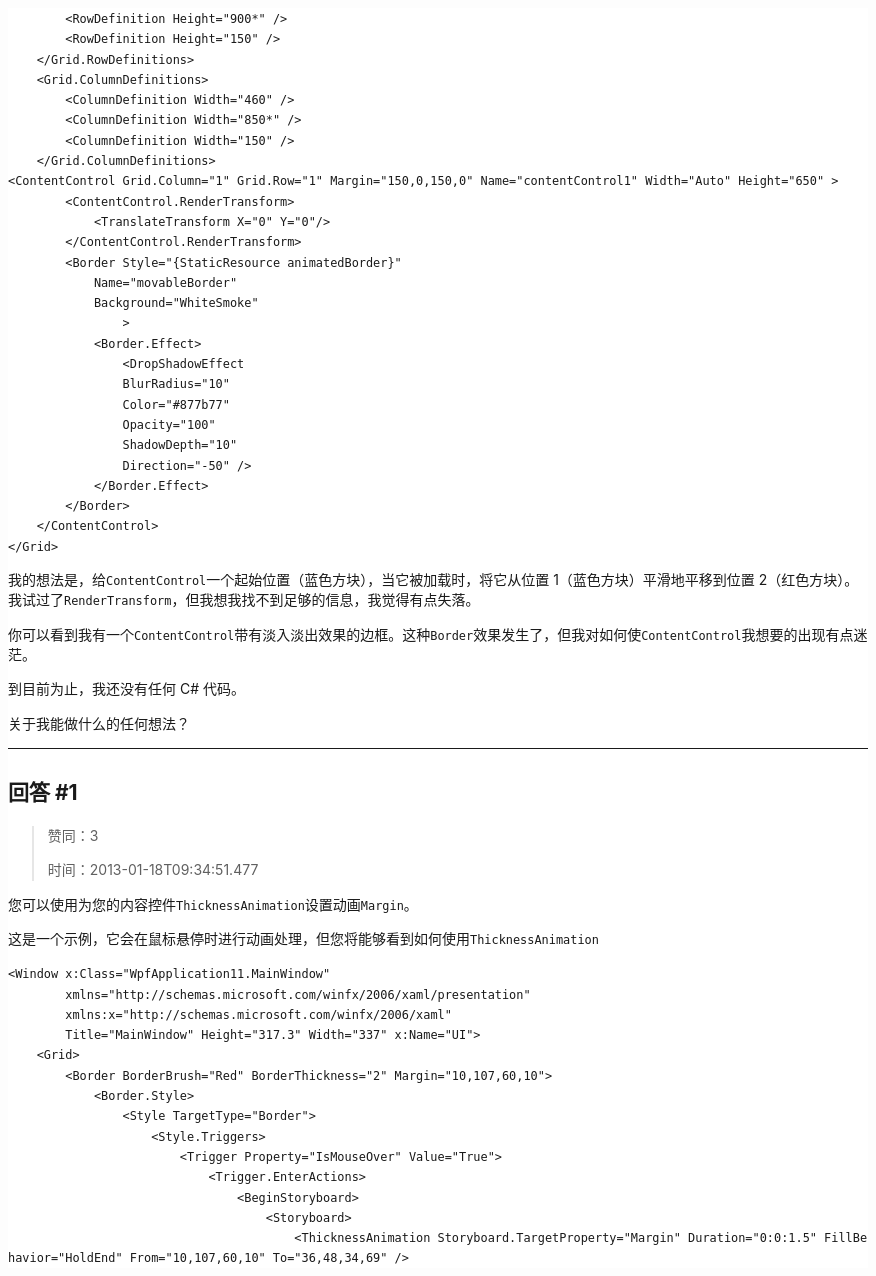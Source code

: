 ```
        <RowDefinition Height="900*" />
        <RowDefinition Height="150" />
    </Grid.RowDefinitions>
    <Grid.ColumnDefinitions>
        <ColumnDefinition Width="460" />
        <ColumnDefinition Width="850*" />
        <ColumnDefinition Width="150" />
    </Grid.ColumnDefinitions>
<ContentControl Grid.Column="1" Grid.Row="1" Margin="150,0,150,0" Name="contentControl1" Width="Auto" Height="650" >
        <ContentControl.RenderTransform>
            <TranslateTransform X="0" Y="0"/>
        </ContentControl.RenderTransform>
        <Border Style="{StaticResource animatedBorder}"
            Name="movableBorder"
            Background="WhiteSmoke"
                >
            <Border.Effect>
                <DropShadowEffect 
                BlurRadius="10"
                Color="#877b77"
                Opacity="100"
                ShadowDepth="10"
                Direction="-50" />
            </Border.Effect>
        </Border>
    </ContentControl>
</Grid> 
```

我的想法是，给`ContentControl`一个起始位置（蓝色方块），当它被加载时，将它从位置 1（蓝色方块）平滑地平移到位置 2（红色方块）。我试过了`RenderTransform`，但我想我找不到足够的信息，我觉得有点失落。

你可以看到我有一个`ContentControl`带有淡入淡出效果的边框。这种`Border`效果发生了，但我对如何使`ContentControl`我想要的出现有点迷茫。

到目前为止，我还没有任何 C# 代码。

关于我能做什么的任何想法？

* * *

## 回答 #1

> 赞同：3
> 
> 时间：2013-01-18T09:34:51.477

您可以使用为您的内容控件`ThicknessAnimation`设置动画`Margin`。

这是一个示例，它会在鼠标悬停时进行动画处理，但您将能够看到如何使用`ThicknessAnimation`

```
<Window x:Class="WpfApplication11.MainWindow"
        xmlns="http://schemas.microsoft.com/winfx/2006/xaml/presentation"
        xmlns:x="http://schemas.microsoft.com/winfx/2006/xaml"
        Title="MainWindow" Height="317.3" Width="337" x:Name="UI">
    <Grid>
        <Border BorderBrush="Red" BorderThickness="2" Margin="10,107,60,10">
            <Border.Style>
                <Style TargetType="Border">
                    <Style.Triggers>
                        <Trigger Property="IsMouseOver" Value="True">
                            <Trigger.EnterActions>
                                <BeginStoryboard>
                                    <Storyboard>
                                        <ThicknessAnimation Storyboard.TargetProperty="Margin" Duration="0:0:1.5" FillBehavior="HoldEnd" From="10,107,60,10" To="36,48,34,69" />
```
